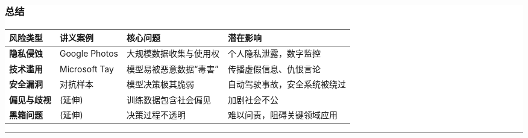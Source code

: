 ### 总结

| 风险类型 | 讲义案例 | 核心问题 | 潜在影响 |
| :--- | :--- | :--- | :--- |
| **隐私侵蚀** | Google Photos | 大规模数据收集与使用权 | 个人隐私泄露，数字监控 |
| **技术滥用** | Microsoft Tay | 模型易被恶意数据“毒害” | 传播虚假信息、仇恨言论 |
| **安全漏洞** | 对抗样本 | 模型决策极其脆弱 | 自动驾驶事故，安全系统被绕过 |
| **偏见与歧视** | (延伸) | 训练数据包含社会偏见 | 加剧社会不公 |
| **黑箱问题** | (延伸) | 决策过程不透明 | 难以问责，阻碍关键领域应用 |

---

